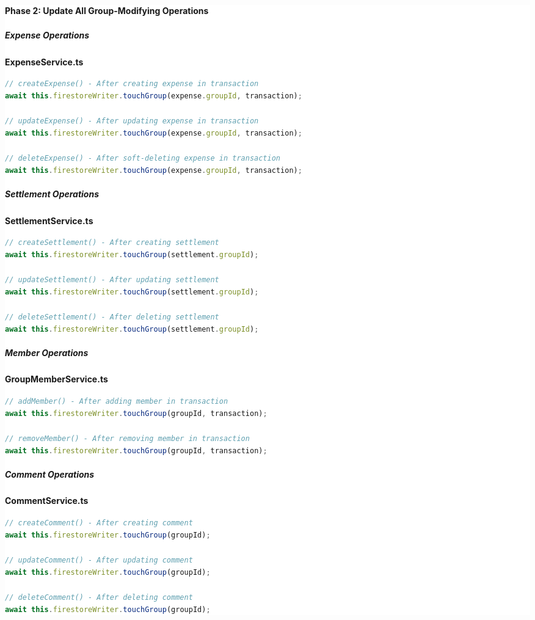 #### Phase 2: Update All Group-Modifying Operations

##### Expense Operations

**ExpenseService.ts**
```typescript
// createExpense() - After creating expense in transaction
await this.firestoreWriter.touchGroup(expense.groupId, transaction);

// updateExpense() - After updating expense in transaction
await this.firestoreWriter.touchGroup(expense.groupId, transaction);

// deleteExpense() - After soft-deleting expense in transaction
await this.firestoreWriter.touchGroup(expense.groupId, transaction);
```

##### Settlement Operations

**SettlementService.ts**
```typescript
// createSettlement() - After creating settlement
await this.firestoreWriter.touchGroup(settlement.groupId);

// updateSettlement() - After updating settlement
await this.firestoreWriter.touchGroup(settlement.groupId);

// deleteSettlement() - After deleting settlement
await this.firestoreWriter.touchGroup(settlement.groupId);
```

##### Member Operations

**GroupMemberService.ts**
```typescript
// addMember() - After adding member in transaction
await this.firestoreWriter.touchGroup(groupId, transaction);

// removeMember() - After removing member in transaction
await this.firestoreWriter.touchGroup(groupId, transaction);
```

##### Comment Operations

**CommentService.ts**
```typescript
// createComment() - After creating comment
await this.firestoreWriter.touchGroup(groupId);

// updateComment() - After updating comment
await this.firestoreWriter.touchGroup(groupId);

// deleteComment() - After deleting comment
await this.firestoreWriter.touchGroup(groupId);
```
